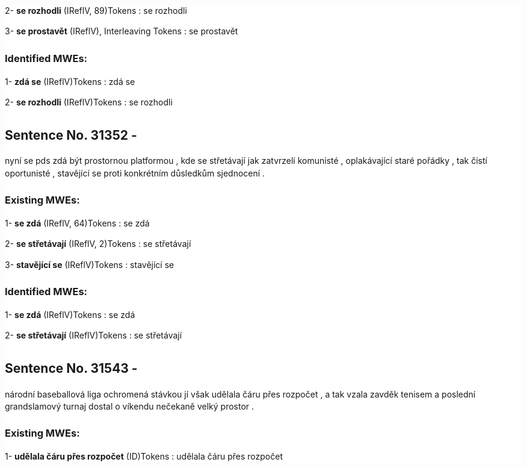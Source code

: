 2- **se rozhodli** (IReflV, 89)Tokens : 
se
rozhodli

3- **se prostavět** (IReflV), Interleaving Tokens : 
se
prostavět

### Identified MWEs: 
1- **zdá se** (IReflV)Tokens : 
zdá
se

2- **se rozhodli** (IReflV)Tokens : 
se
rozhodli

## Sentence No. 31352 - 
nyní se pds zdá být prostornou platformou , kde se střetávají jak zatvrzelí komunisté , oplakávající staré pořádky , tak čistí oportunisté , stavějící se proti konkrétním důsledkům sjednocení . 
### Existing MWEs: 
1- **se zdá** (IReflV, 64)Tokens : 
se
zdá

2- **se střetávají** (IReflV, 2)Tokens : 
se
střetávají

3- **stavějící se** (IReflV)Tokens : 
stavějící
se

### Identified MWEs: 
1- **se zdá** (IReflV)Tokens : 
se
zdá

2- **se střetávají** (IReflV)Tokens : 
se
střetávají

## Sentence No. 31543 - 
národní baseballová liga ochromená stávkou jí však udělala čáru přes rozpočet , a tak vzala zavděk tenisem a poslední grandslamový turnaj dostal o víkendu nečekaně velký prostor . 
### Existing MWEs: 
1- **udělala čáru přes rozpočet** (ID)Tokens : 
udělala
čáru
přes
rozpočet
